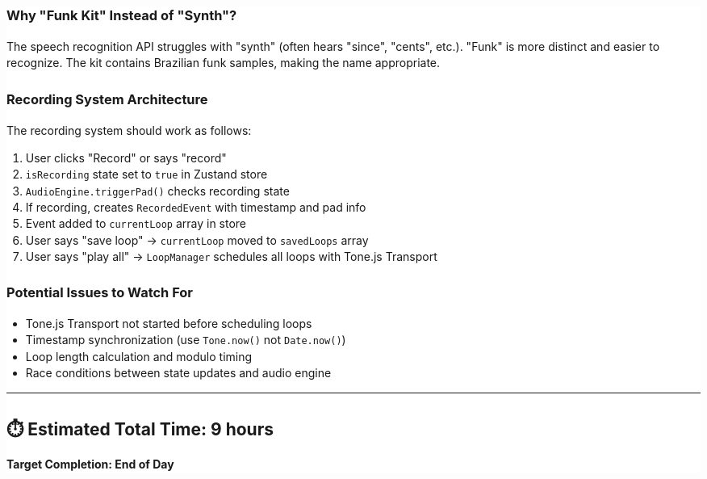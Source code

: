 ### **Why "Funk Kit" Instead of "Synth"?**
The speech recognition API struggles with "synth" (often hears "since", "cents", etc.). "Funk" is more distinct and easier to recognize. The kit contains Brazilian funk samples, making the name appropriate.

### **Recording System Architecture**
The recording system should work as follows:
1. User clicks "Record" or says "record"
2. `isRecording` state set to `true` in Zustand store
3. `AudioEngine.triggerPad()` checks recording state
4. If recording, creates `RecordedEvent` with timestamp and pad info
5. Event added to `currentLoop` array in store
6. User says "save loop" → `currentLoop` moved to `savedLoops` array
7. User says "play all" → `LoopManager` schedules all loops with Tone.js Transport

### **Potential Issues to Watch For**
- Tone.js Transport not started before scheduling loops
- Timestamp synchronization (use `Tone.now()` not `Date.now()`)
- Loop length calculation and modulo timing
- Race conditions between state updates and audio engine

---

## ⏱️ **Estimated Total Time: 9 hours**
**Target Completion: End of Day**

